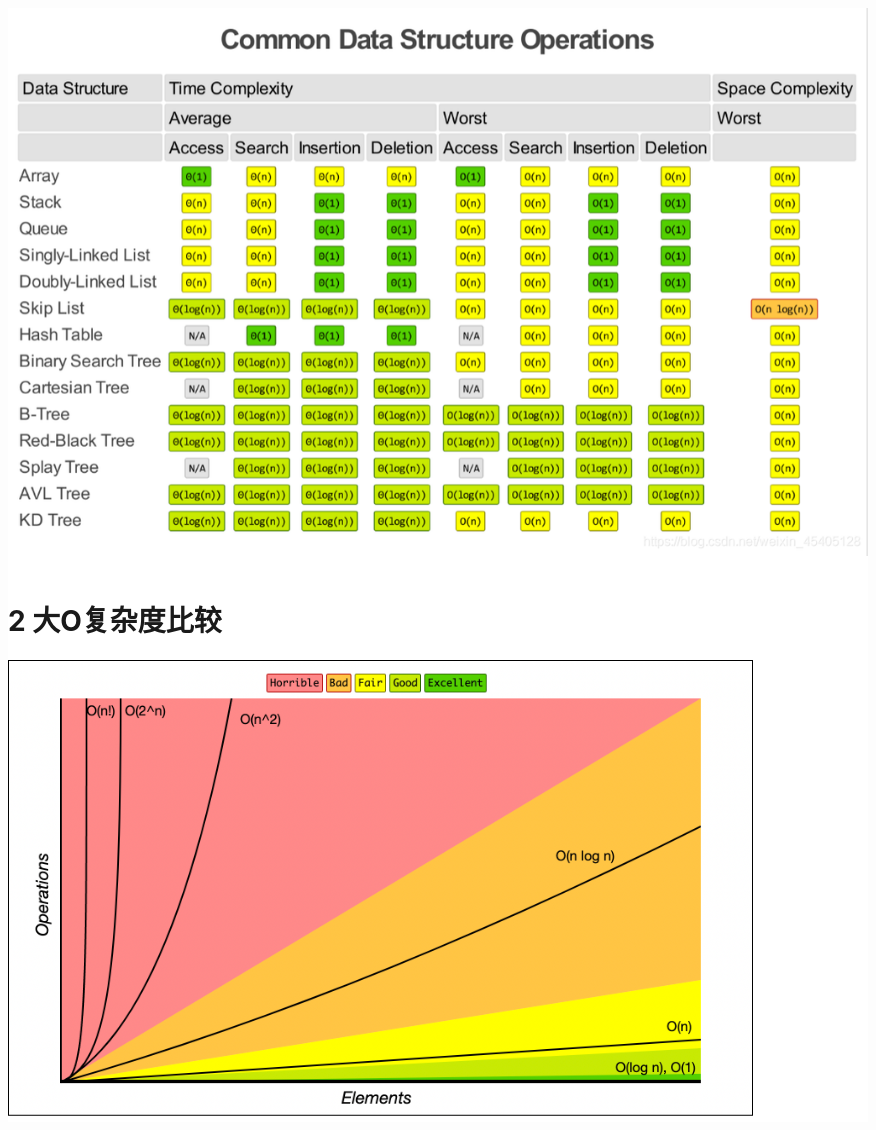 ![img](figures/watermark,type_ZmFuZ3poZW5naGVpdGk,shadow_10,text_aHR0cHM6Ly9ibG9nLmNzZG4ubmV0L3dlaXhpbl80NTQwNTEyOA==,size_16,color_FFFFFF,t_70.png)

# 2 大O复杂度比较

![Image from bigocheatsheet.com](figures/s_2D428973624E7FC84C7D69D11421DE762BEA6B6F3361231FCDCAE0425D14526F_1664885448372_Untitled.drawio+17.png)
